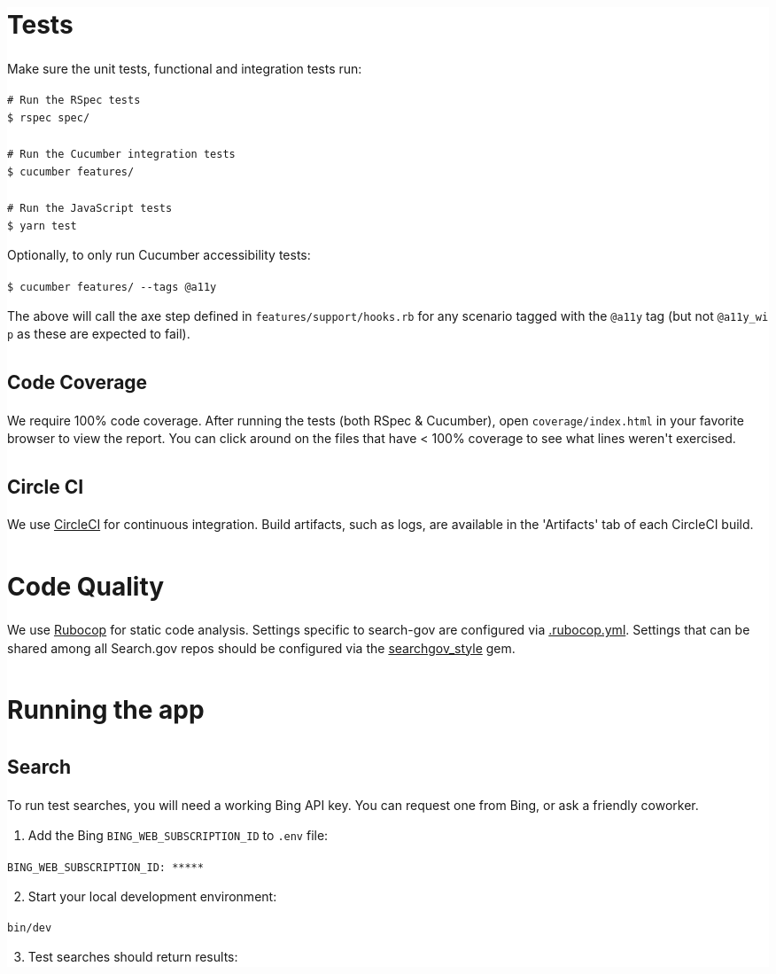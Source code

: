 # Tests

Make sure the unit tests, functional and integration tests run:
    
    # Run the RSpec tests
    $ rspec spec/
    
    # Run the Cucumber integration tests
    $ cucumber features/

    # Run the JavaScript tests
    $ yarn test

Optionally, to only run Cucumber accessibility tests:

    $ cucumber features/ --tags @a11y

The above will call the axe step defined in `features/support/hooks.rb` for any scenario tagged with the `@a11y` tag (but not `@a11y_wip` as these are expected to fail).

## Code Coverage

We require 100% code coverage. After running the tests (both RSpec & Cucumber), open `coverage/index.html` in your favorite browser to view the report. You can click around on the files that have < 100% coverage to see what lines weren't exercised.

## Circle CI

We use [CircleCI](https://circleci.com/gh/GSA/usasearch) for continuous integration. Build artifacts, such as logs, are available in the 'Artifacts' tab of each CircleCI build.


# Code Quality

We use [Rubocop](https://rubocop.org/) for static code analysis. Settings specific to search-gov are configured via [.rubocop.yml](.rubocop.yml). Settings that can be shared among all Search.gov repos should be configured via the [searchgov_style](https://github.com/GSA/searchgov_style) gem.

# Running the app
## Search

To run test searches, you will need a working Bing API key. You can request one from Bing, or ask a friendly coworker.

1. Add the Bing `BING_WEB_SUBSCRIPTION_ID` to `.env` file:
```  
BING_WEB_SUBSCRIPTION_ID: *****
```
2. Start your local development environment:
```
bin/dev
```
3. Test searches should return results:
